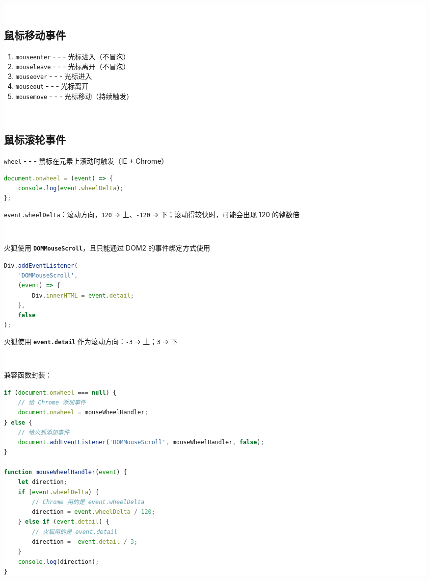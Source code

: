 <br>

## 鼠标移动事件

1. `mouseenter` - - - 光标进入（不冒泡）
2. `mouseleave` - - - 光标离开（不冒泡）
3. `mouseover` - - - 光标进入
4. `mouseout` - - - 光标离开
5. `mousemove` - - - 光标移动（持续触发）

<br>

## 鼠标滚轮事件

`wheel` - - - 鼠标在元素上滚动时触发（IE + Chrome）

```js
document.onwheel = (event) => {
    console.log(event.wheelDelta);
};
```

`event.wheelDelta`：滚动方向，`120` → 上、`-120` → 下；滚动得较快时，可能会出现 120 的整数倍

<br>

火狐使用 **`DOMMouseScroll`**，且只能通过 DOM2 的事件绑定方式使用

```js
Div.addEventListener(
    'DOMMouseScroll',
    (event) => {
        Div.innerHTML = event.detail;
    },
    false
);
```

火狐使用 **`event.detail`** 作为滚动方向：`-3` → 上；`3` → 下

<br>

兼容函数封装：

```js
if (document.onwheel === null) {
    // 给 Chrome 添加事件
    document.onwheel = mouseWheelHandler;
} else {
    // 给火狐添加事件
    document.addEventListener('DOMMouseScroll', mouseWheelHandler, false);
}

function mouseWheelHandler(event) {
    let direction;
    if (event.wheelDelta) {
        // Chrome 用的是 event.wheelDelta
        direction = event.wheelDelta / 120;
    } else if (event.detail) {
        // 火狐用的是 event.detail
        direction = -event.detail / 3;
    }
    console.log(direction);
}
```
